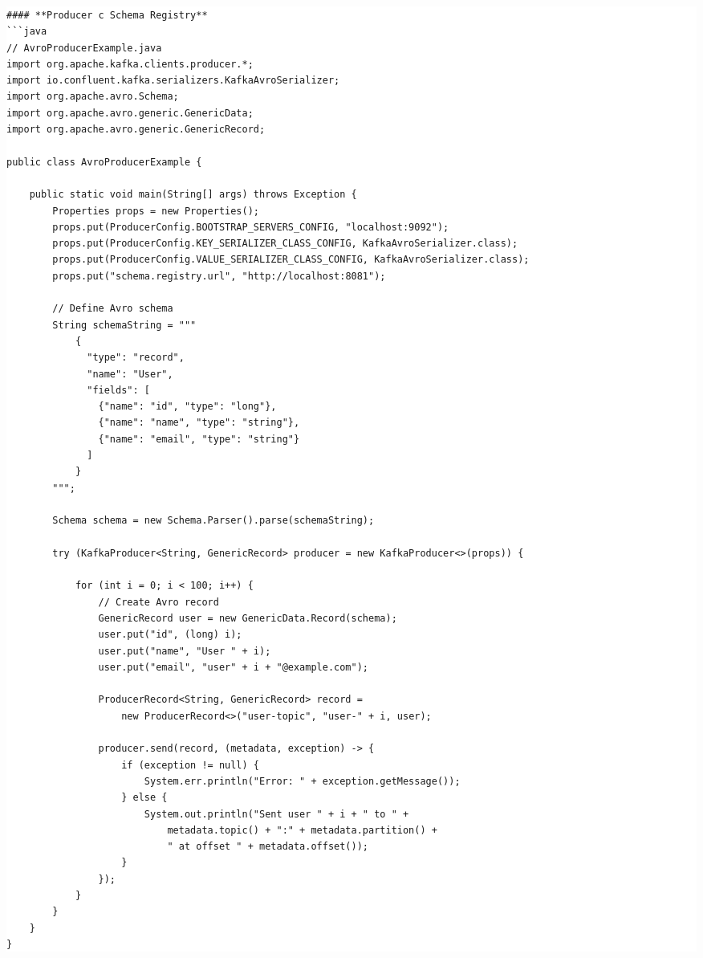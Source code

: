 ```
#### **Producer с Schema Registry**
```java
// AvroProducerExample.java
import org.apache.kafka.clients.producer.*;
import io.confluent.kafka.serializers.KafkaAvroSerializer;
import org.apache.avro.Schema;
import org.apache.avro.generic.GenericData;
import org.apache.avro.generic.GenericRecord;

public class AvroProducerExample {
    
    public static void main(String[] args) throws Exception {
        Properties props = new Properties();
        props.put(ProducerConfig.BOOTSTRAP_SERVERS_CONFIG, "localhost:9092");
        props.put(ProducerConfig.KEY_SERIALIZER_CLASS_CONFIG, KafkaAvroSerializer.class);
        props.put(ProducerConfig.VALUE_SERIALIZER_CLASS_CONFIG, KafkaAvroSerializer.class);
        props.put("schema.registry.url", "http://localhost:8081");
        
        // Define Avro schema
        String schemaString = """
            {
              "type": "record",
              "name": "User",
              "fields": [
                {"name": "id", "type": "long"},
                {"name": "name", "type": "string"},
                {"name": "email", "type": "string"}
              ]
            }
        """;
        
        Schema schema = new Schema.Parser().parse(schemaString);
        
        try (KafkaProducer<String, GenericRecord> producer = new KafkaProducer<>(props)) {
            
            for (int i = 0; i < 100; i++) {
                // Create Avro record
                GenericRecord user = new GenericData.Record(schema);
                user.put("id", (long) i);
                user.put("name", "User " + i);
                user.put("email", "user" + i + "@example.com");
                
                ProducerRecord<String, GenericRecord> record = 
                    new ProducerRecord<>("user-topic", "user-" + i, user);
                
                producer.send(record, (metadata, exception) -> {
                    if (exception != null) {
                        System.err.println("Error: " + exception.getMessage());
                    } else {
                        System.out.println("Sent user " + i + " to " + 
                            metadata.topic() + ":" + metadata.partition() + 
                            " at offset " + metadata.offset());
                    }
                });
            }
        }
    }
}
```
